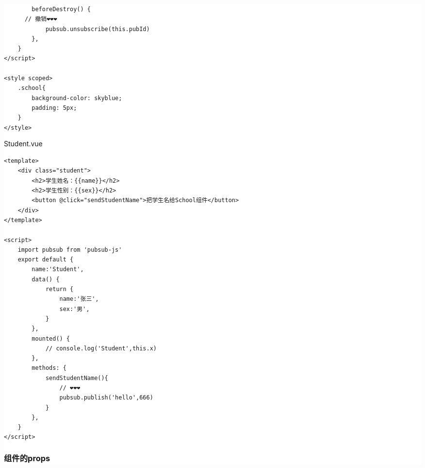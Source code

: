 ```vue
		beforeDestroy() {
      // 撤销❤️❤️❤️
			pubsub.unsubscribe(this.pubId)
		},
	}
</script>

<style scoped>
	.school{
		background-color: skyblue;
		padding: 5px;
	}
</style>
```

Student.vue

```vue
<template>
	<div class="student">
		<h2>学生姓名：{{name}}</h2>
		<h2>学生性别：{{sex}}</h2>
		<button @click="sendStudentName">把学生名给School组件</button>
	</div>
</template>

<script>
	import pubsub from 'pubsub-js'
	export default {
		name:'Student',
		data() {
			return {
				name:'张三',
				sex:'男',
			}
		},
		mounted() {
			// console.log('Student',this.x)
		},
		methods: {
			sendStudentName(){
				// ❤️❤️❤️
				pubsub.publish('hello',666)
			}
		},
	}
</script>
```





### 组件的props

